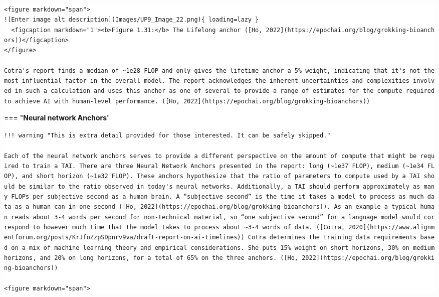     <figure markdown="span">
    ![Enter image alt description](Images/UP9_Image_22.png){ loading=lazy }
      <figcaption markdown="1"><b>Figure 1.31:</b> The Lifelong anchor ([Ho, 2022](https://epochai.org/blog/grokking-bioanchors))</figcaption>
    </figure>

    Cotra's report finds a median of ~1e28 FLOP and only gives the lifetime anchor a 5% weight, indicating that it's not the most influential factor in the overall model. The report acknowledges the inherent uncertainties and complexities involved in such a calculation and uses this anchor as one of several to provide a range of estimates for the compute required to achieve AI with human-level performance. ([Ho, 2022](https://epochai.org/blog/grokking-bioanchors))



=== "**Neural network Anchors**"



    !!! warning "This is extra detail provided for those interested. It can be safely skipped."

    Each of the neural network anchors serves to provide a different perspective on the amount of compute that might be required to train a TAI. There are three Neural Network Anchors presented in the report: long (~1e37 FLOP), medium (~1e34 FLOP), and short horizon (~1e32 FLOP). These anchors hypothesize that the ratio of parameters to compute used by a TAI should be similar to the ratio observed in today's neural networks. Additionally, a TAI should perform approximately as many FLOPs per subjective second as a human brain. A “subjective second” is the time it takes a model to process as much data as a human can in one second ([Ho, 2022](https://epochai.org/blog/grokking-bioanchors)). As an example a typical human reads about 3-4 words per second for non-technical material, so “one subjective second” for a language model would correspond to however much time that the model takes to process about ~3-4 words of data. ([Cotra, 2020](https://www.alignmentforum.org/posts/KrJfoZzpSDpnrv9va/draft-report-on-ai-timelines)) Cotra determines the training data requirements based on a mix of machine learning theory and empirical considerations. She puts 15% weight on short horizons, 30% on medium horizons, and 20% on long horizons, for a total of 65% on the three anchors. ([Ho, 2022](https://epochai.org/blog/grokking-bioanchors))

    <figure markdown="span">